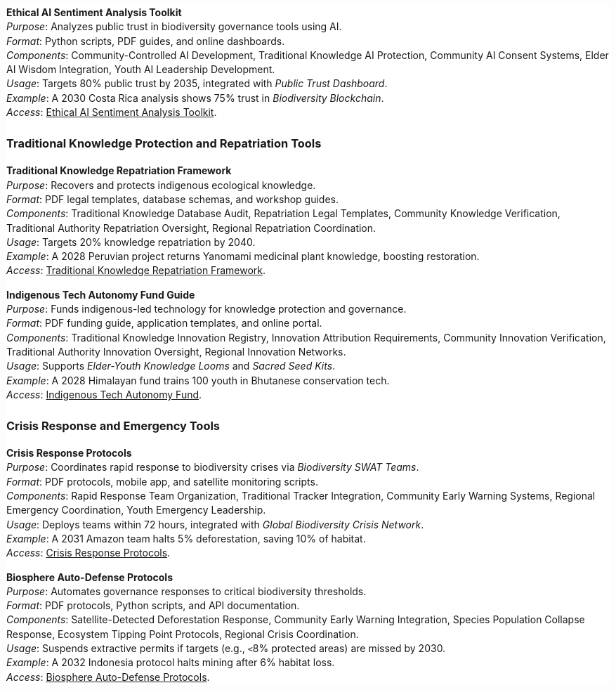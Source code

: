 **Ethical AI Sentiment Analysis Toolkit**  
*Purpose*: Analyzes public trust in biodiversity governance tools using AI.  
*Format*: Python scripts, PDF guides, and online dashboards.  
*Components*: Community-Controlled AI Development, Traditional Knowledge AI Protection, Community AI Consent Systems, Elder AI Wisdom Integration, Youth AI Leadership Development.  
*Usage*: Targets 80% public trust by 2035, integrated with *Public Trust Dashboard*.  
*Example*: A 2030 Costa Rica analysis shows 75% trust in *Biodiversity Blockchain*.  
*Access*: [Ethical AI Sentiment Analysis Toolkit](/framework/tools/biodiversity/sentiment-analysis-toolkit-en.pdf).

### Traditional Knowledge Protection and Repatriation Tools

**Traditional Knowledge Repatriation Framework**  
*Purpose*: Recovers and protects indigenous ecological knowledge.  
*Format*: PDF legal templates, database schemas, and workshop guides.  
*Components*: Traditional Knowledge Database Audit, Repatriation Legal Templates, Community Knowledge Verification, Traditional Authority Repatriation Oversight, Regional Repatriation Coordination.  
*Usage*: Targets 20% knowledge repatriation by 2040.  
*Example*: A 2028 Peruvian project returns Yanomami medicinal plant knowledge, boosting restoration.  
*Access*: [Traditional Knowledge Repatriation Framework](/framework/tools/biodiversity/repatriation-framework-en.pdf).

**Indigenous Tech Autonomy Fund Guide**  
*Purpose*: Funds indigenous-led technology for knowledge protection and governance.  
*Format*: PDF funding guide, application templates, and online portal.  
*Components*: Traditional Knowledge Innovation Registry, Innovation Attribution Requirements, Community Innovation Verification, Traditional Authority Innovation Oversight, Regional Innovation Networks.  
*Usage*: Supports *Elder-Youth Knowledge Looms* and *Sacred Seed Kits*.  
*Example*: A 2028 Himalayan fund trains 100 youth in Bhutanese conservation tech.  
*Access*: [Indigenous Tech Autonomy Fund](/framework/tools/biodiversity/indigenous-tech-autonomy-fund-en.pdf).

### Crisis Response and Emergency Tools

**Crisis Response Protocols**  
*Purpose*: Coordinates rapid response to biodiversity crises via *Biodiversity SWAT Teams*.  
*Format*: PDF protocols, mobile app, and satellite monitoring scripts.  
*Components*: Rapid Response Team Organization, Traditional Tracker Integration, Community Early Warning Systems, Regional Emergency Coordination, Youth Emergency Leadership.  
*Usage*: Deploys teams within 72 hours, integrated with *Global Biodiversity Crisis Network*.  
*Example*: A 2031 Amazon team halts 5% deforestation, saving 10% of habitat.  
*Access*: [Crisis Response Protocols](/framework/tools/biodiversity/crisis-response-protocols-en.pdf).

**Biosphere Auto-Defense Protocols**  
*Purpose*: Automates governance responses to critical biodiversity thresholds.  
*Format*: PDF protocols, Python scripts, and API documentation.  
*Components*: Satellite-Detected Deforestation Response, Community Early Warning Integration, Species Population Collapse Response, Ecosystem Tipping Point Protocols, Regional Crisis Coordination.  
*Usage*: Suspends extractive permits if targets (e.g., `<`8% protected areas) are missed by 2030.  
*Example*: A 2032 Indonesia protocol halts mining after 6% habitat loss.  
*Access*: [Biosphere Auto-Defense Protocols](/framework/tools/biodiversity/auto-defense-protocols-en.pdf).
